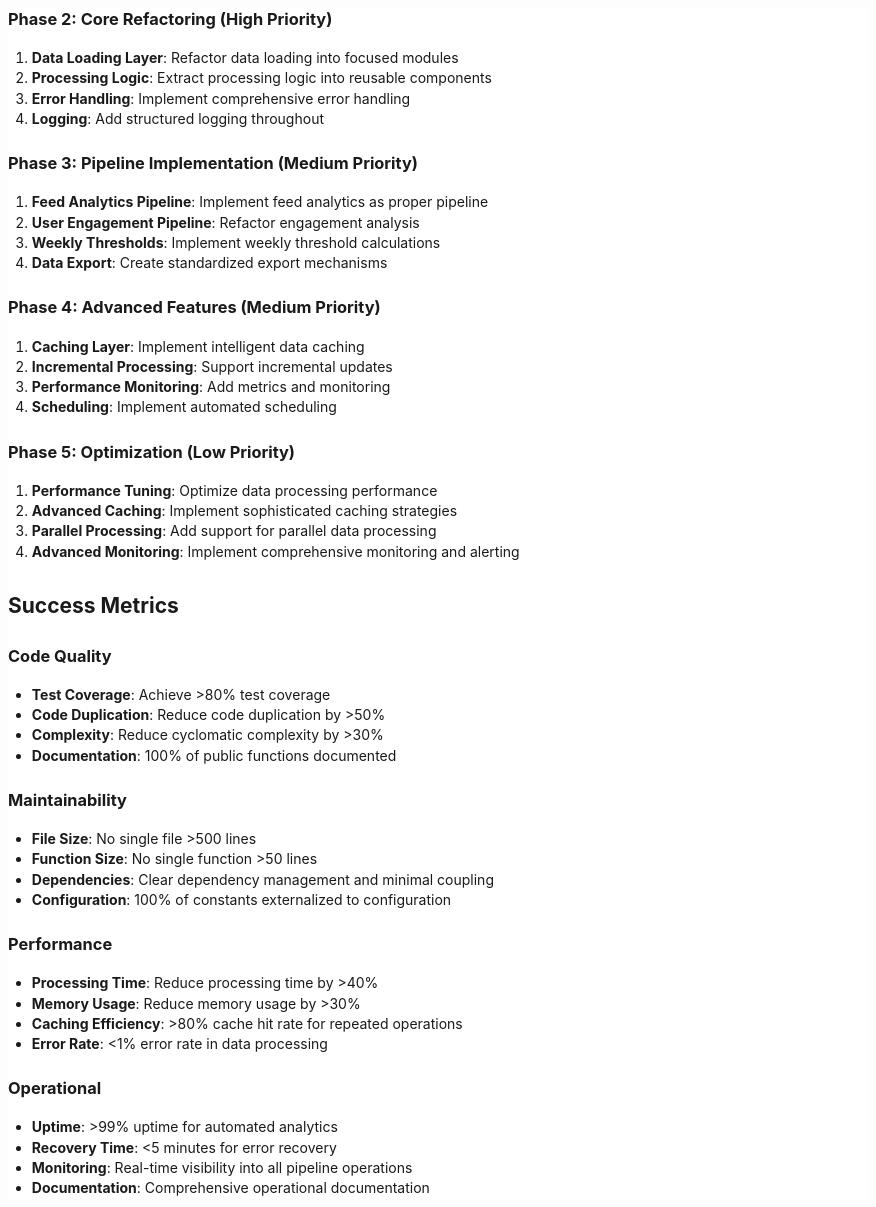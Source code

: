 ### Phase 2: Core Refactoring (High Priority)
1. **Data Loading Layer**: Refactor data loading into focused modules
2. **Processing Logic**: Extract processing logic into reusable components
3. **Error Handling**: Implement comprehensive error handling
4. **Logging**: Add structured logging throughout

### Phase 3: Pipeline Implementation (Medium Priority)
1. **Feed Analytics Pipeline**: Implement feed analytics as proper pipeline
2. **User Engagement Pipeline**: Refactor engagement analysis
3. **Weekly Thresholds**: Implement weekly threshold calculations
4. **Data Export**: Create standardized export mechanisms

### Phase 4: Advanced Features (Medium Priority)
1. **Caching Layer**: Implement intelligent data caching
2. **Incremental Processing**: Support incremental updates
3. **Performance Monitoring**: Add metrics and monitoring
4. **Scheduling**: Implement automated scheduling

### Phase 5: Optimization (Low Priority)
1. **Performance Tuning**: Optimize data processing performance
2. **Advanced Caching**: Implement sophisticated caching strategies
3. **Parallel Processing**: Add support for parallel data processing
4. **Advanced Monitoring**: Implement comprehensive monitoring and alerting

## Success Metrics

### Code Quality
- **Test Coverage**: Achieve >80% test coverage
- **Code Duplication**: Reduce code duplication by >50%
- **Complexity**: Reduce cyclomatic complexity by >30%
- **Documentation**: 100% of public functions documented

### Maintainability
- **File Size**: No single file >500 lines
- **Function Size**: No single function >50 lines
- **Dependencies**: Clear dependency management and minimal coupling
- **Configuration**: 100% of constants externalized to configuration

### Performance
- **Processing Time**: Reduce processing time by >40%
- **Memory Usage**: Reduce memory usage by >30%
- **Caching Efficiency**: >80% cache hit rate for repeated operations
- **Error Rate**: <1% error rate in data processing

### Operational
- **Uptime**: >99% uptime for automated analytics
- **Recovery Time**: <5 minutes for error recovery
- **Monitoring**: Real-time visibility into all pipeline operations
- **Documentation**: Comprehensive operational documentation
